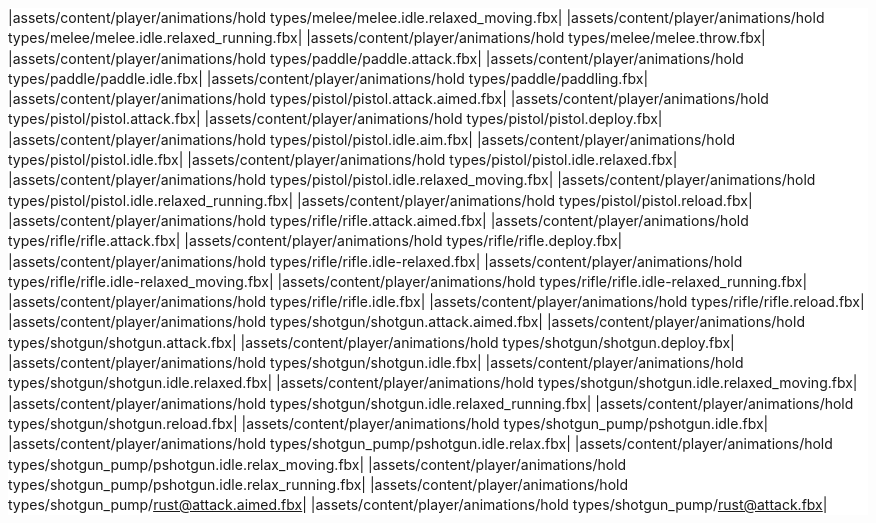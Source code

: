 |assets/content/player/animations/hold types/melee/melee.idle.relaxed_moving.fbx|
|assets/content/player/animations/hold types/melee/melee.idle.relaxed_running.fbx|
|assets/content/player/animations/hold types/melee/melee.throw.fbx|
|assets/content/player/animations/hold types/paddle/paddle.attack.fbx|
|assets/content/player/animations/hold types/paddle/paddle.idle.fbx|
|assets/content/player/animations/hold types/paddle/paddling.fbx|
|assets/content/player/animations/hold types/pistol/pistol.attack.aimed.fbx|
|assets/content/player/animations/hold types/pistol/pistol.attack.fbx|
|assets/content/player/animations/hold types/pistol/pistol.deploy.fbx|
|assets/content/player/animations/hold types/pistol/pistol.idle.aim.fbx|
|assets/content/player/animations/hold types/pistol/pistol.idle.fbx|
|assets/content/player/animations/hold types/pistol/pistol.idle.relaxed.fbx|
|assets/content/player/animations/hold types/pistol/pistol.idle.relaxed_moving.fbx|
|assets/content/player/animations/hold types/pistol/pistol.idle.relaxed_running.fbx|
|assets/content/player/animations/hold types/pistol/pistol.reload.fbx|
|assets/content/player/animations/hold types/rifle/rifle.attack.aimed.fbx|
|assets/content/player/animations/hold types/rifle/rifle.attack.fbx|
|assets/content/player/animations/hold types/rifle/rifle.deploy.fbx|
|assets/content/player/animations/hold types/rifle/rifle.idle-relaxed.fbx|
|assets/content/player/animations/hold types/rifle/rifle.idle-relaxed_moving.fbx|
|assets/content/player/animations/hold types/rifle/rifle.idle-relaxed_running.fbx|
|assets/content/player/animations/hold types/rifle/rifle.idle.fbx|
|assets/content/player/animations/hold types/rifle/rifle.reload.fbx|
|assets/content/player/animations/hold types/shotgun/shotgun.attack.aimed.fbx|
|assets/content/player/animations/hold types/shotgun/shotgun.attack.fbx|
|assets/content/player/animations/hold types/shotgun/shotgun.deploy.fbx|
|assets/content/player/animations/hold types/shotgun/shotgun.idle.fbx|
|assets/content/player/animations/hold types/shotgun/shotgun.idle.relaxed.fbx|
|assets/content/player/animations/hold types/shotgun/shotgun.idle.relaxed_moving.fbx|
|assets/content/player/animations/hold types/shotgun/shotgun.idle.relaxed_running.fbx|
|assets/content/player/animations/hold types/shotgun/shotgun.reload.fbx|
|assets/content/player/animations/hold types/shotgun_pump/pshotgun.idle.fbx|
|assets/content/player/animations/hold types/shotgun_pump/pshotgun.idle.relax.fbx|
|assets/content/player/animations/hold types/shotgun_pump/pshotgun.idle.relax_moving.fbx|
|assets/content/player/animations/hold types/shotgun_pump/pshotgun.idle.relax_running.fbx|
|assets/content/player/animations/hold types/shotgun_pump/rust@attack.aimed.fbx|
|assets/content/player/animations/hold types/shotgun_pump/rust@attack.fbx|